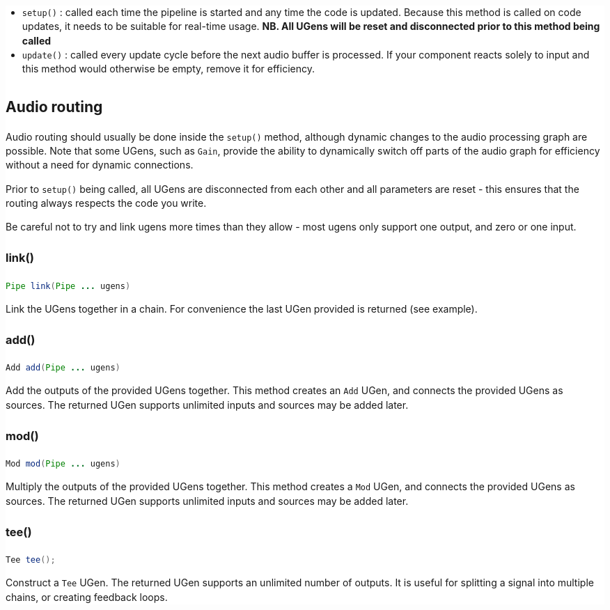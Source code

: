  - `setup()` : called each time the pipeline is started and any time the code is updated. Because this method is called on code updates, it needs to be suitable for real-time usage. **NB. All UGens will be reset and disconnected prior to this method being called**
 - `update()` : called every update cycle before the next audio buffer is processed. If your component reacts solely to input and this method would otherwise be empty, remove it for efficiency.

## Audio routing

Audio routing should usually be done inside the `setup()` method, although dynamic changes to the audio processing graph are possible. Note that some UGens, such as `Gain`, provide the ability to dynamically switch off parts of the audio graph for efficiency without a need for dynamic connections.

Prior to `setup()` being called, all UGens are disconnected from each other and all parameters are reset - this ensures that the routing always respects the code you write.

Be careful not to try and link ugens more times than they allow - most ugens only support one output, and zero or one input.

### link()

```java
Pipe link(Pipe ... ugens)
```

Link the UGens together in a chain. For convenience the last UGen provided is returned (see example).

### add()

```java
Add add(Pipe ... ugens)
```

Add the outputs of the provided UGens together. This method creates an `Add` UGen, and connects the provided UGens as sources. The returned UGen supports unlimited inputs and sources may be added later.

### mod()

```java
Mod mod(Pipe ... ugens)
```

Multiply the outputs of the provided UGens together. This method creates a `Mod` UGen, and connects the provided UGens as sources. The returned UGen supports unlimited inputs and sources may be added later.

### tee()

```java
Tee tee();
```

Construct a `Tee` UGen. The returned UGen supports an unlimited number of outputs. It is useful for splitting a signal into multiple chains, or creating feedback loops.
